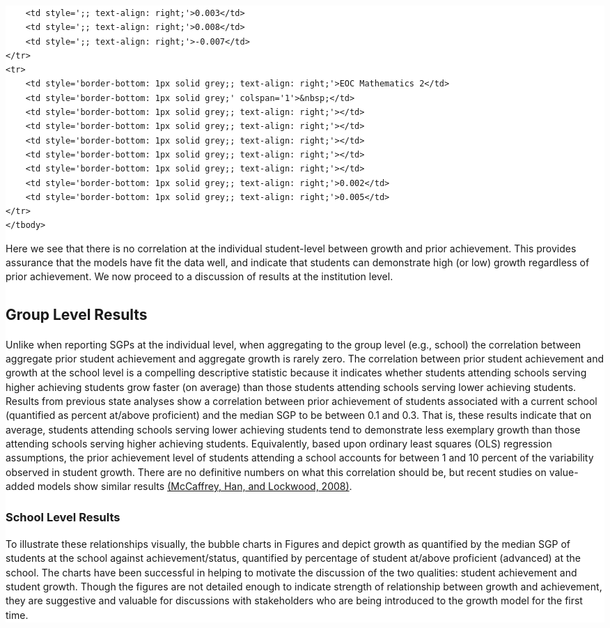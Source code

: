 		<td style=';; text-align: right;'>0.003</td>
		<td style=';; text-align: right;'>0.008</td>
		<td style=';; text-align: right;'>-0.007</td>
	</tr>
	<tr>
		<td style='border-bottom: 1px solid grey;; text-align: right;'>EOC Mathematics 2</td>
		<td style='border-bottom: 1px solid grey;' colspan='1'>&nbsp;</td>
		<td style='border-bottom: 1px solid grey;; text-align: right;'></td>
		<td style='border-bottom: 1px solid grey;; text-align: right;'></td>
		<td style='border-bottom: 1px solid grey;; text-align: right;'></td>
		<td style='border-bottom: 1px solid grey;; text-align: right;'></td>
		<td style='border-bottom: 1px solid grey;; text-align: right;'></td>
		<td style='border-bottom: 1px solid grey;; text-align: right;'>0.002</td>
		<td style='border-bottom: 1px solid grey;; text-align: right;'>0.005</td>
	</tr>
	</tbody>
</table>


Here we see that there is no correlation at the individual student-level between growth and prior achievement.  This provides assurance that the models have fit the data well, and indicate that students can demonstrate high (or low) growth regardless of prior achievement.  We now proceed to a discussion of results at the institution level. 

## Group Level Results
Unlike when reporting SGPs at the individual level, when aggregating to the group level (e.g., school) the correlation between aggregate prior student 
achievement and aggregate growth is rarely zero. The correlation between prior student achievement and growth at the school level is a compelling
descriptive statistic because it indicates whether students attending schools serving higher achieving students grow faster (on average) than those
students attending schools serving lower achieving students. Results from previous state analyses show a correlation between prior achievement of 
students associated with a current school (quantified as percent at/above proficient) and the median SGP to be between 0.1 and 0.3. That is, these 
results indicate that on average, students attending schools serving lower achieving students tend to demonstrate less exemplary growth than those 
attending schools serving higher achieving students. Equivalently, based upon ordinary least squares (OLS) regression assumptions, the prior achievement level of students attending
a school accounts for between 1 and 10 percent of the variability observed in student growth. There are no definitive numbers on what this correlation 
should be, but recent studies on value-added models show similar results [(McCaffrey, Han, and Lockwood, 2008)](#mccahan2008).

### School Level Results
<script type="text/javascript"> var bubble_read_prior = figNum++; </script>
<script type="text/javascript"> var bubble_math_prior = figNum++; </script>
To illustrate these relationships visually, the bubble charts in Figures <script> document.write(bubble_read_prior); </script> and <script> document.write(bubble_math_prior); </script>
depict growth as quantified by the median SGP of students at the school against achievement/status, quantified by percentage of student at/above proficient (advanced) at the school. 
The charts have been successful in helping to motivate the discussion of the two qualities: student achievement and student growth. Though the figures are not detailed enough to 
indicate strength of relationship between growth and achievement, they are suggestive and valuable for discussions with stakeholders who are being introduced to the growth model 
for the first time.
